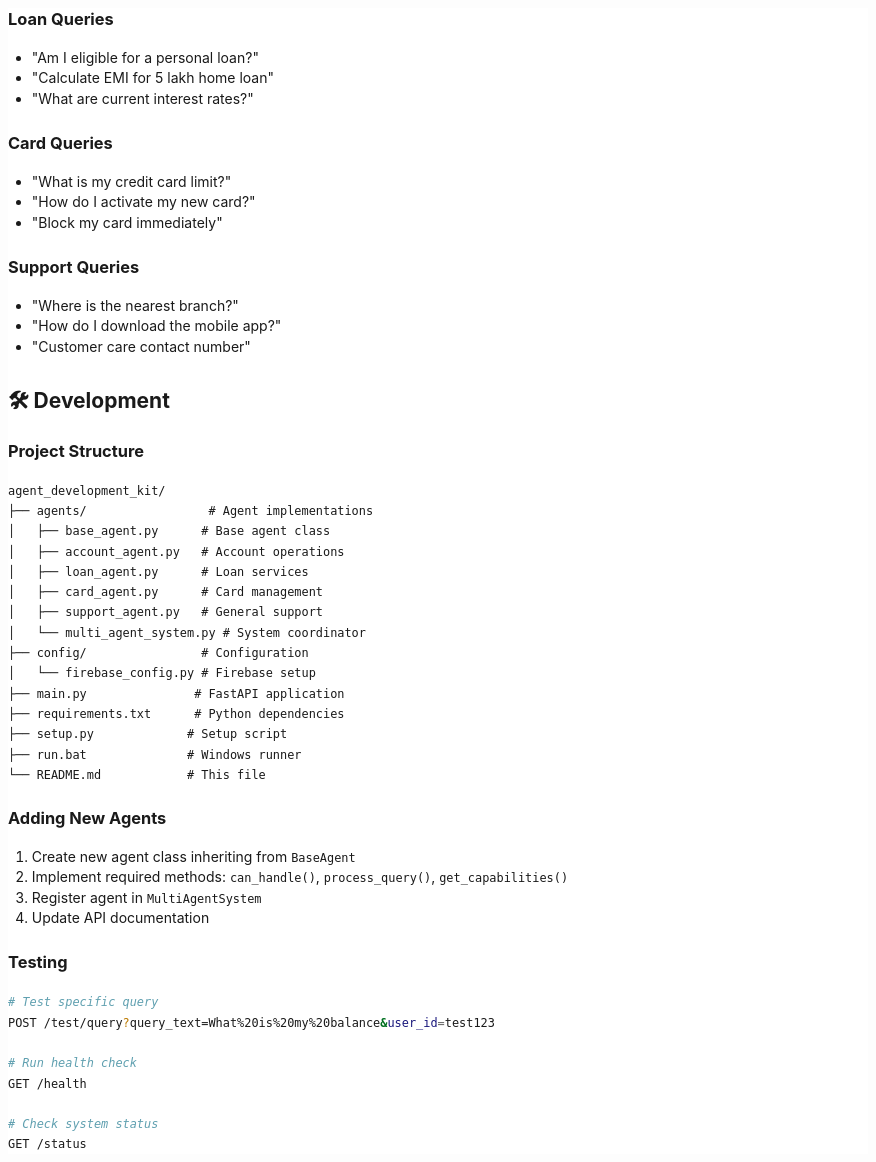 ### Loan Queries  
- "Am I eligible for a personal loan?"
- "Calculate EMI for 5 lakh home loan"
- "What are current interest rates?"

### Card Queries
- "What is my credit card limit?"
- "How do I activate my new card?"
- "Block my card immediately"

### Support Queries
- "Where is the nearest branch?"
- "How do I download the mobile app?"
- "Customer care contact number"

## 🛠️ Development

### Project Structure
```
agent_development_kit/
├── agents/                 # Agent implementations
│   ├── base_agent.py      # Base agent class
│   ├── account_agent.py   # Account operations
│   ├── loan_agent.py      # Loan services
│   ├── card_agent.py      # Card management
│   ├── support_agent.py   # General support
│   └── multi_agent_system.py # System coordinator
├── config/                # Configuration
│   └── firebase_config.py # Firebase setup
├── main.py               # FastAPI application
├── requirements.txt      # Python dependencies
├── setup.py             # Setup script
├── run.bat              # Windows runner
└── README.md            # This file
```

### Adding New Agents
1. Create new agent class inheriting from `BaseAgent`
2. Implement required methods: `can_handle()`, `process_query()`, `get_capabilities()`
3. Register agent in `MultiAgentSystem`
4. Update API documentation

### Testing
```bash
# Test specific query
POST /test/query?query_text=What%20is%20my%20balance&user_id=test123

# Run health check
GET /health

# Check system status
GET /status
```
